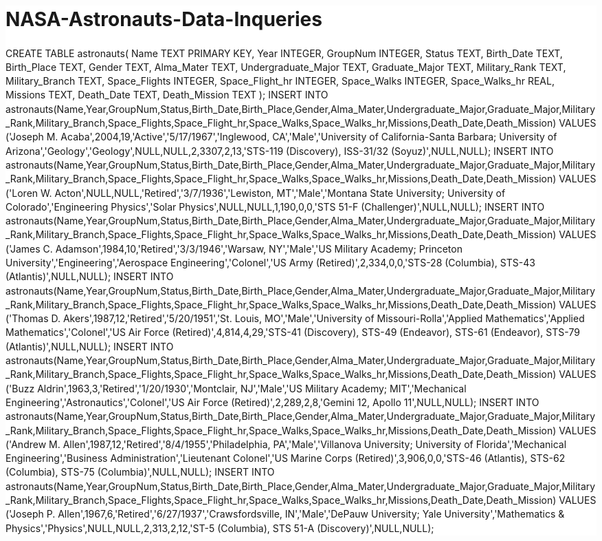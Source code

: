 # NASA-Astronauts-Data-Inqueries 

CREATE TABLE astronauts(
   Name                TEXT PRIMARY KEY,
   Year                INTEGER,
   GroupNum            INTEGER,
   Status              TEXT,
   Birth_Date          TEXT,
   Birth_Place         TEXT,
   Gender              TEXT,
   Alma_Mater          TEXT,
   Undergraduate_Major TEXT,
   Graduate_Major      TEXT,
   Military_Rank       TEXT,
   Military_Branch     TEXT,
   Space_Flights       INTEGER,
   Space_Flight_hr     INTEGER,
   Space_Walks         INTEGER,
   Space_Walks_hr      REAL,
   Missions            TEXT,
   Death_Date          TEXT, 
   Death_Mission       TEXT
);
INSERT INTO astronauts(Name,Year,GroupNum,Status,Birth_Date,Birth_Place,Gender,Alma_Mater,Undergraduate_Major,Graduate_Major,Military_Rank,Military_Branch,Space_Flights,Space_Flight_hr,Space_Walks,Space_Walks_hr,Missions,Death_Date,Death_Mission) VALUES ('Joseph M. Acaba',2004,19,'Active','5/17/1967','Inglewood, CA','Male','University of California-Santa Barbara; University of Arizona','Geology','Geology',NULL,NULL,2,3307,2,13,'STS-119 (Discovery), ISS-31/32 (Soyuz)',NULL,NULL);
INSERT INTO astronauts(Name,Year,GroupNum,Status,Birth_Date,Birth_Place,Gender,Alma_Mater,Undergraduate_Major,Graduate_Major,Military_Rank,Military_Branch,Space_Flights,Space_Flight_hr,Space_Walks,Space_Walks_hr,Missions,Death_Date,Death_Mission) VALUES ('Loren W. Acton',NULL,NULL,'Retired','3/7/1936','Lewiston, MT','Male','Montana State University; University of Colorado','Engineering Physics','Solar Physics',NULL,NULL,1,190,0,0,'STS 51-F (Challenger)',NULL,NULL);
INSERT INTO astronauts(Name,Year,GroupNum,Status,Birth_Date,Birth_Place,Gender,Alma_Mater,Undergraduate_Major,Graduate_Major,Military_Rank,Military_Branch,Space_Flights,Space_Flight_hr,Space_Walks,Space_Walks_hr,Missions,Death_Date,Death_Mission) VALUES ('James C. Adamson',1984,10,'Retired','3/3/1946','Warsaw, NY','Male','US Military Academy; Princeton University','Engineering','Aerospace Engineering','Colonel','US Army (Retired)',2,334,0,0,'STS-28 (Columbia), STS-43 (Atlantis)',NULL,NULL);
INSERT INTO astronauts(Name,Year,GroupNum,Status,Birth_Date,Birth_Place,Gender,Alma_Mater,Undergraduate_Major,Graduate_Major,Military_Rank,Military_Branch,Space_Flights,Space_Flight_hr,Space_Walks,Space_Walks_hr,Missions,Death_Date,Death_Mission) VALUES ('Thomas D. Akers',1987,12,'Retired','5/20/1951','St. Louis, MO','Male','University of Missouri-Rolla','Applied Mathematics','Applied Mathematics','Colonel','US Air Force (Retired)',4,814,4,29,'STS-41 (Discovery), STS-49 (Endeavor), STS-61 (Endeavor), STS-79 (Atlantis)',NULL,NULL);
INSERT INTO astronauts(Name,Year,GroupNum,Status,Birth_Date,Birth_Place,Gender,Alma_Mater,Undergraduate_Major,Graduate_Major,Military_Rank,Military_Branch,Space_Flights,Space_Flight_hr,Space_Walks,Space_Walks_hr,Missions,Death_Date,Death_Mission) VALUES ('Buzz Aldrin',1963,3,'Retired','1/20/1930','Montclair, NJ','Male','US Military Academy; MIT','Mechanical Engineering','Astronautics','Colonel','US Air Force (Retired)',2,289,2,8,'Gemini 12, Apollo 11',NULL,NULL);
INSERT INTO astronauts(Name,Year,GroupNum,Status,Birth_Date,Birth_Place,Gender,Alma_Mater,Undergraduate_Major,Graduate_Major,Military_Rank,Military_Branch,Space_Flights,Space_Flight_hr,Space_Walks,Space_Walks_hr,Missions,Death_Date,Death_Mission) VALUES ('Andrew M. Allen',1987,12,'Retired','8/4/1955','Philadelphia, PA','Male','Villanova University; University of Florida','Mechanical Engineering','Business Administration','Lieutenant Colonel','US Marine Corps (Retired)',3,906,0,0,'STS-46 (Atlantis), STS-62 (Columbia), STS-75 (Columbia)',NULL,NULL);
INSERT INTO astronauts(Name,Year,GroupNum,Status,Birth_Date,Birth_Place,Gender,Alma_Mater,Undergraduate_Major,Graduate_Major,Military_Rank,Military_Branch,Space_Flights,Space_Flight_hr,Space_Walks,Space_Walks_hr,Missions,Death_Date,Death_Mission) VALUES ('Joseph P. Allen',1967,6,'Retired','6/27/1937','Crawsfordsville, IN','Male','DePauw University; Yale University','Mathematics & Physics','Physics',NULL,NULL,2,313,2,12,'ST-5 (Columbia), STS 51-A (Discovery)',NULL,NULL);